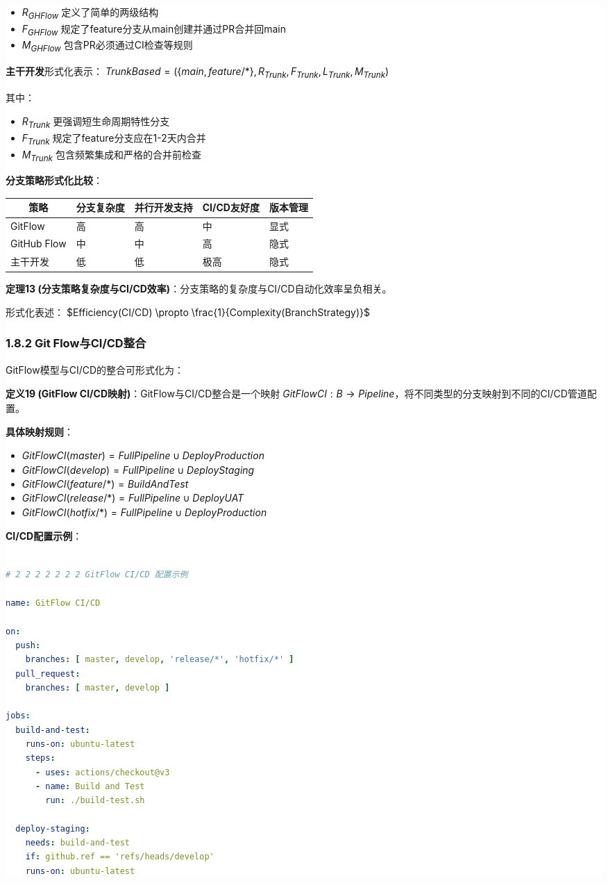 - $R_{GHFlow}$ 定义了简单的两级结构
- $F_{GHFlow}$ 规定了feature分支从main创建并通过PR合并回main
- $M_{GHFlow}$ 包含PR必须通过CI检查等规则

**主干开发**形式化表示：
$TrunkBased = (\{main, feature/*\}, R_{Trunk}, F_{Trunk}, L_{Trunk}, M_{Trunk})$

其中：

- $R_{Trunk}$ 更强调短生命周期特性分支
- $F_{Trunk}$ 规定了feature分支应在1-2天内合并
- $M_{Trunk}$ 包含频繁集成和严格的合并前检查

**分支策略形式化比较**：

| 策略 | 分支复杂度 | 并行开发支持 | CI/CD友好度 | 版本管理 |
|------|------------|--------------|------------|----------|
| GitFlow | 高 | 高 | 中 | 显式 |
| GitHub Flow | 中 | 中 | 高 | 隐式 |
| 主干开发 | 低 | 低 | 极高 | 隐式 |

**定理13 (分支策略复杂度与CI/CD效率)**：分支策略的复杂度与CI/CD自动化效率呈负相关。

形式化表述：
$Efficiency(CI/CD) \propto \frac{1}{Complexity(BranchStrategy)}$

### 1.8.2 Git Flow与CI/CD整合

GitFlow模型与CI/CD的整合可形式化为：

**定义19 (GitFlow CI/CD映射)**：GitFlow与CI/CD整合是一个映射 $GitFlowCI: B \to Pipeline$，将不同类型的分支映射到不同的CI/CD管道配置。

**具体映射规则**：

- $GitFlowCI(master) = FullPipeline \cup DeployProduction$
- $GitFlowCI(develop) = FullPipeline \cup DeployStaging$
- $GitFlowCI(feature/*) = BuildAndTest$
- $GitFlowCI(release/*) = FullPipeline \cup DeployUAT$
- $GitFlowCI(hotfix/*) = FullPipeline \cup DeployProduction$

**CI/CD配置示例**：

```yaml

# 2 2 2 2 2 2 2 GitFlow CI/CD 配置示例

name: GitFlow CI/CD

on:
  push:
    branches: [ master, develop, 'release/*', 'hotfix/*' ]
  pull_request:
    branches: [ master, develop ]

jobs:
  build-and-test:
    runs-on: ubuntu-latest
    steps:
      - uses: actions/checkout@v3
      - name: Build and Test
        run: ./build-test.sh
        
  deploy-staging:
    needs: build-and-test
    if: github.ref == 'refs/heads/develop'
    runs-on: ubuntu-latest
```